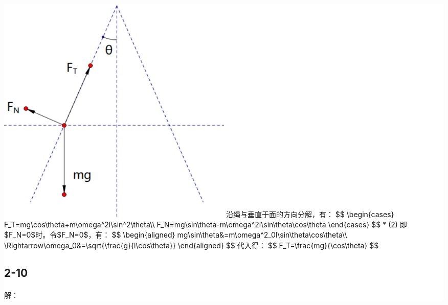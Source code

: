 <img src=2_8.png width="50%">  
沿绳与垂直于面的方向分解，有：
$$
\begin{cases}
    F_T=mg\cos\theta+m\omega^2l\sin^2\theta\\
    F_N=mg\sin\theta-m\omega^2l\sin\theta\cos\theta
\end{cases}
$$
* (2)  
即$F_N=0$时。令$F_N=0$，有：
$$
\begin{aligned}
    mg\sin\theta&=m\omega^2_0l\sin\theta\cos\theta\\
    \Rightarrow\omega_0&=\sqrt{\frac{g}{l\cos\theta}}
\end{aligned}
$$
代入得：
$$
F_T=\frac{mg}{\cos\theta}
$$

## 2-10  

解：
